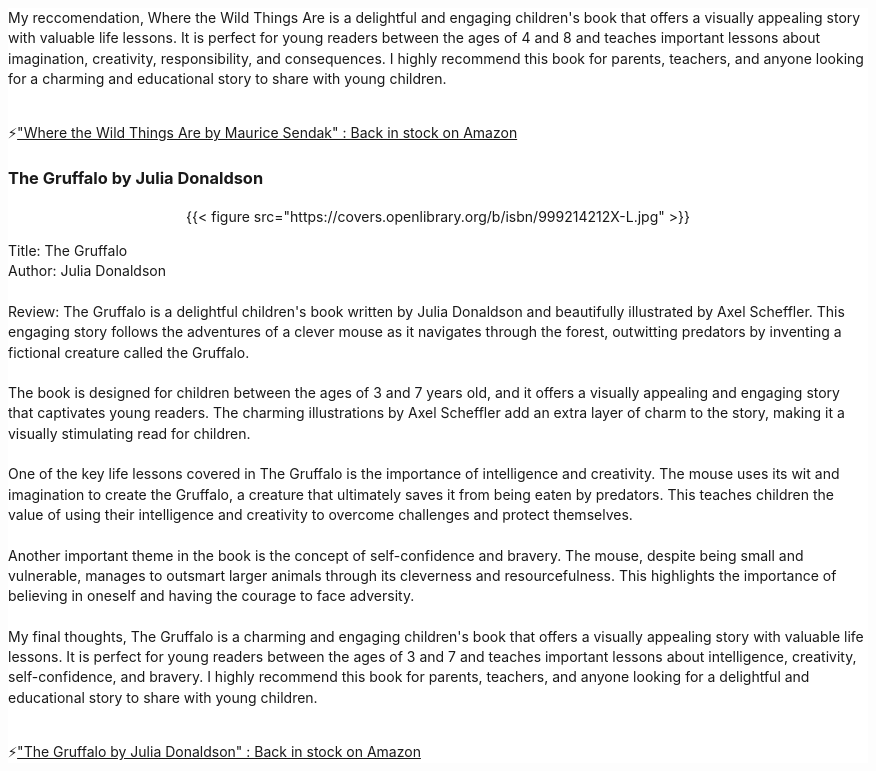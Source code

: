 My reccomendation, Where the Wild Things Are is a delightful and engaging children's book that offers a visually appealing story with valuable life lessons. It is perfect for young readers between the ages of 4 and 8 and teaches important lessons about imagination, creativity, responsibility, and consequences. I highly recommend this book for parents, teachers, and anyone looking for a charming and educational story to share with young children.</br></br>

<p>⚡<a id="aflink" href="https://www.amazon.com/gp/search?ie=UTF8&tag=klayu00-20&linkCode=ur2&linkId=6639bed89a8ad8dd2705e40644eb43d3&camp=1789&creative=9325&index=books&keywords=Where the Wild Things Are by Maurice Sendak" class="one" target="_blank" title='"Where the Wild Things Are by Maurice Sendak" : Back in stock on Amazon'>"Where the Wild Things Are by Maurice Sendak" : Back in stock on Amazon</a></p>

### The Gruffalo by Julia Donaldson
<center>
{{< figure src="https://covers.openlibrary.org/b/isbn/999214212X-L.jpg" >}}
</center>

Title: The Gruffalo</br>
Author: Julia Donaldson</br></br>
Review: The Gruffalo is a delightful children's book written by Julia Donaldson and beautifully illustrated by Axel Scheffler. This engaging story follows the adventures of a clever mouse as it navigates through the forest, outwitting predators by inventing a fictional creature called the Gruffalo.</br></br>
The book is designed for children between the ages of 3 and 7 years old, and it offers a visually appealing and engaging story that captivates young readers. The charming illustrations by Axel Scheffler add an extra layer of charm to the story, making it a visually stimulating read for children.</br></br>
One of the key life lessons covered in The Gruffalo is the importance of intelligence and creativity. The mouse uses its wit and imagination to create the Gruffalo, a creature that ultimately saves it from being eaten by predators. This teaches children the value of using their intelligence and creativity to overcome challenges and protect themselves.</br></br>
Another important theme in the book is the concept of self-confidence and bravery. The mouse, despite being small and vulnerable, manages to outsmart larger animals through its cleverness and resourcefulness. This highlights the importance of believing in oneself and having the courage to face adversity.</br></br>
My final thoughts, The Gruffalo is a charming and engaging children's book that offers a visually appealing story with valuable life lessons. It is perfect for young readers between the ages of 3 and 7 and teaches important lessons about intelligence, creativity, self-confidence, and bravery. I highly recommend this book for parents, teachers, and anyone looking for a delightful and educational story to share with young children.</br></br>

<p>⚡<a id="aflink" href="https://www.amazon.com/gp/search?ie=UTF8&tag=klayu00-20&linkCode=ur2&linkId=6639bed89a8ad8dd2705e40644eb43d3&camp=1789&creative=9325&index=books&keywords=The Gruffalo by Julia Donaldson" class="one" target="_blank" title='"The Gruffalo by Julia Donaldson" : Back in stock on Amazon'>"The Gruffalo by Julia Donaldson" : Back in stock on Amazon</a></p>
